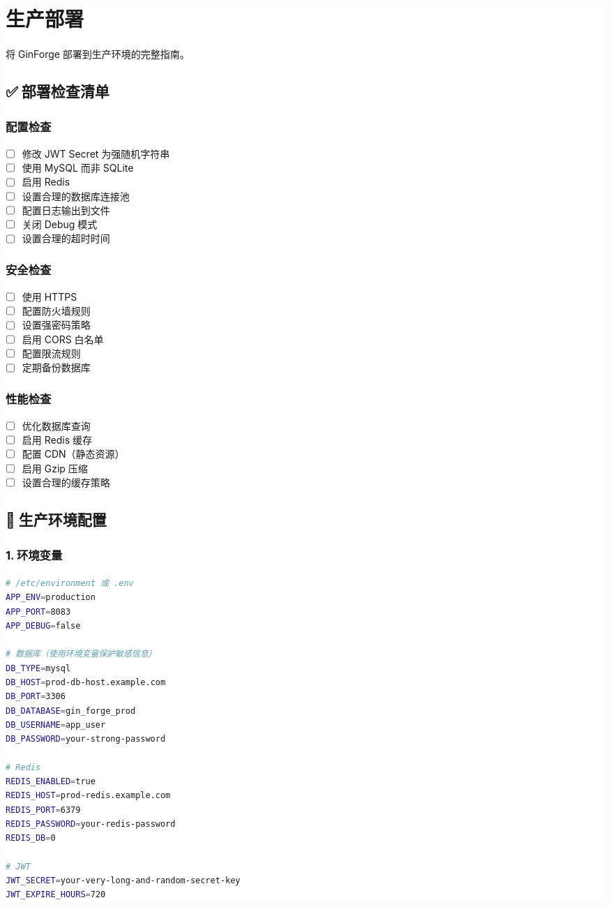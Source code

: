 # 生产部署

将 GinForge 部署到生产环境的完整指南。

## ✅ 部署检查清单

### 配置检查

- [ ] 修改 JWT Secret 为强随机字符串
- [ ] 使用 MySQL 而非 SQLite
- [ ] 启用 Redis
- [ ] 设置合理的数据库连接池
- [ ] 配置日志输出到文件
- [ ] 关闭 Debug 模式
- [ ] 设置合理的超时时间

### 安全检查

- [ ] 使用 HTTPS
- [ ] 配置防火墙规则
- [ ] 设置强密码策略
- [ ] 启用 CORS 白名单
- [ ] 配置限流规则
- [ ] 定期备份数据库

### 性能检查

- [ ] 优化数据库查询
- [ ] 启用 Redis 缓存
- [ ] 配置 CDN（静态资源）
- [ ] 启用 Gzip 压缩
- [ ] 设置合理的缓存策略

## 🔧 生产环境配置

### 1. 环境变量

```bash
# /etc/environment 或 .env
APP_ENV=production
APP_PORT=8083
APP_DEBUG=false

# 数据库（使用环境变量保护敏感信息）
DB_TYPE=mysql
DB_HOST=prod-db-host.example.com
DB_PORT=3306
DB_DATABASE=gin_forge_prod
DB_USERNAME=app_user
DB_PASSWORD=your-strong-password

# Redis
REDIS_ENABLED=true
REDIS_HOST=prod-redis.example.com
REDIS_PORT=6379
REDIS_PASSWORD=your-redis-password
REDIS_DB=0

# JWT
JWT_SECRET=your-very-long-and-random-secret-key
JWT_EXPIRE_HOURS=720

```